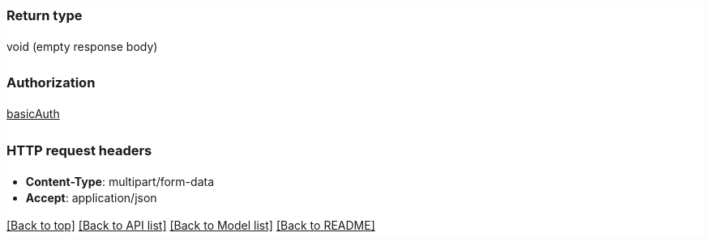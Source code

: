 ### Return type

void (empty response body)

### Authorization

[basicAuth](../README.md#basicAuth)

### HTTP request headers

 - **Content-Type**: multipart/form-data
 - **Accept**: application/json

[[Back to top]](#) [[Back to API list]](../README.md#documentation-for-api-endpoints) [[Back to Model list]](../README.md#documentation-for-models) [[Back to README]](../README.md)


